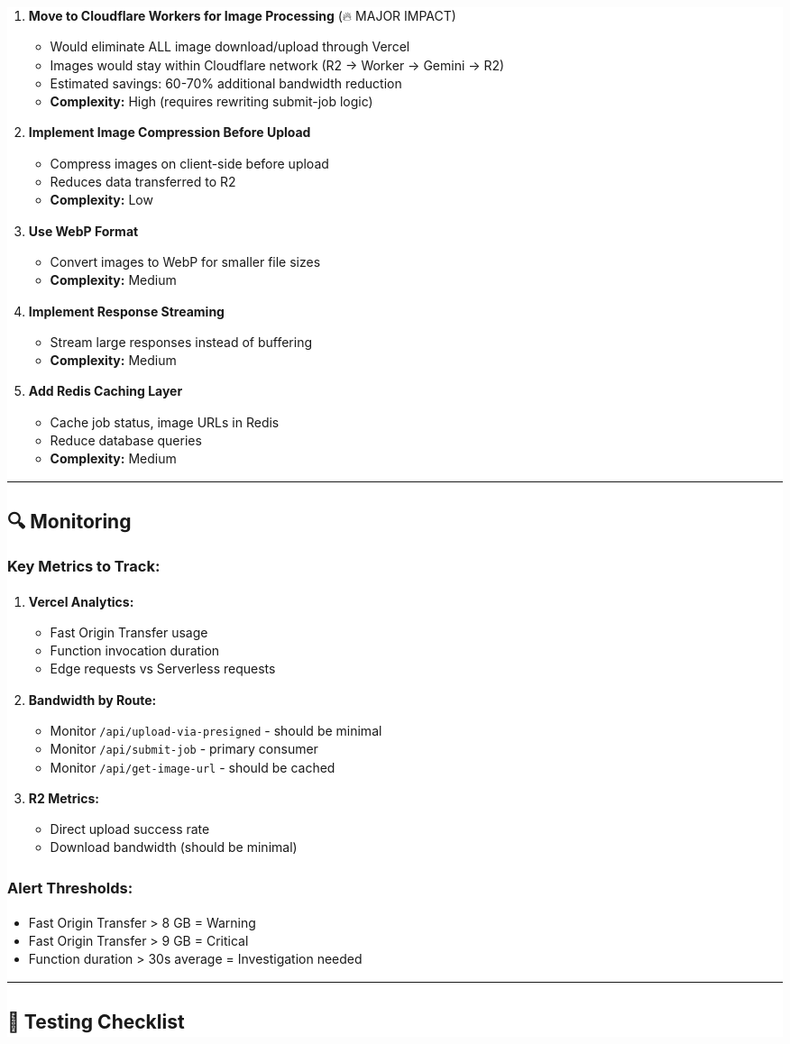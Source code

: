 1. **Move to Cloudflare Workers for Image Processing** (🔥 MAJOR IMPACT)
   - Would eliminate ALL image download/upload through Vercel
   - Images would stay within Cloudflare network (R2 → Worker → Gemini → R2)
   - Estimated savings: 60-70% additional bandwidth reduction
   - **Complexity:** High (requires rewriting submit-job logic)

2. **Implement Image Compression Before Upload**
   - Compress images on client-side before upload
   - Reduces data transferred to R2
   - **Complexity:** Low

3. **Use WebP Format**
   - Convert images to WebP for smaller file sizes
   - **Complexity:** Medium

4. **Implement Response Streaming**
   - Stream large responses instead of buffering
   - **Complexity:** Medium

5. **Add Redis Caching Layer**
   - Cache job status, image URLs in Redis
   - Reduce database queries
   - **Complexity:** Medium

---

## 🔍 Monitoring

### Key Metrics to Track:

1. **Vercel Analytics:**
   - Fast Origin Transfer usage
   - Function invocation duration
   - Edge requests vs Serverless requests

2. **Bandwidth by Route:**
   - Monitor `/api/upload-via-presigned` - should be minimal
   - Monitor `/api/submit-job` - primary consumer
   - Monitor `/api/get-image-url` - should be cached

3. **R2 Metrics:**
   - Direct upload success rate
   - Download bandwidth (should be minimal)

### Alert Thresholds:

- Fast Origin Transfer > 8 GB = Warning
- Fast Origin Transfer > 9 GB = Critical
- Function duration > 30s average = Investigation needed

---

## 📝 Testing Checklist
